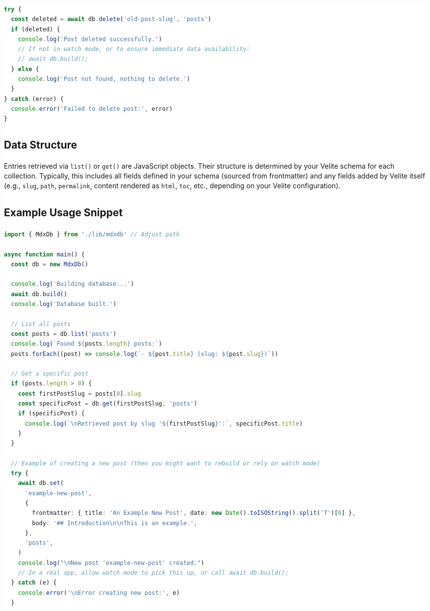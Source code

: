 ```typescript
try {
  const deleted = await db.delete('old-post-slug', 'posts')
  if (deleted) {
    console.log('Post deleted successfully.')
    // If not in watch mode, or to ensure immediate data availability:
    // await db.build();
  } else {
    console.log('Post not found, nothing to delete.')
  }
} catch (error) {
  console.error('Failed to delete post:', error)
}
```

## Data Structure

Entries retrieved via `list()` or `get()` are JavaScript objects. Their structure is determined by your Velite schema for each collection. Typically, this includes all fields defined in your schema (sourced from frontmatter) and any fields added by Velite itself (e.g., `slug`, `path`, `permalink`, content rendered as `html`, `toc`, etc., depending on your Velite configuration).

## Example Usage Snippet

```typescript
import { MdxDb } from './lib/mdxdb' // Adjust path

async function main() {
  const db = new MdxDb()

  console.log('Building database...')
  await db.build()
  console.log('Database built.')

  // List all posts
  const posts = db.list('posts')
  console.log(`Found ${posts.length} posts:`)
  posts.forEach((post) => console.log(`- ${post.title} (slug: ${post.slug})`))

  // Get a specific post
  if (posts.length > 0) {
    const firstPostSlug = posts[0].slug
    const specificPost = db.get(firstPostSlug, 'posts')
    if (specificPost) {
      console.log(`\nRetrieved post by slug '${firstPostSlug}':`, specificPost.title)
    }
  }

  // Example of creating a new post (then you might want to rebuild or rely on watch mode)
  try {
    await db.set(
      'example-new-post',
      {
        frontmatter: { title: 'An Example New Post', date: new Date().toISOString().split('T')[0] },
        body: '## Introduction\n\nThis is an example.',
      },
      'posts',
    )
    console.log("\nNew post 'example-new-post' created.")
    // In a real app, allow watch mode to pick this up, or call await db.build();
  } catch (e) {
    console.error('\nError creating new post:', e)
  }
```